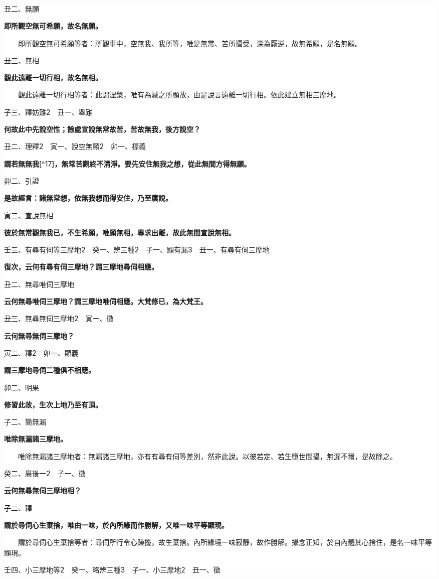 丑二、無願

**即所觀空無可希願，故名無願。**

　　即所觀空無可希願等者：所觀事中，空無我、我所等，唯是無常、苦所攝受，深為厭逆，故無希願，是名無願。

丑三、無相

**觀此遠離一切行相，故名無相。**

　　觀此遠離一切行相等者：此謂涅槃，唯有為滅之所顯故，由是說言遠離一切行相。依此建立無相三摩地。

子三、釋妨難2　丑一、舉難

**何故此中先說空性；餘處宣說無常故苦，苦故無我，後方說空？**

丑二、理釋2　寅一、說空無願2　卯一、標義

**謂若無無我**[^17]**，無常苦觀終不清淨。要先安住無我之想，從此無間方得無願。**

卯二、引證

**是故經言：諸無常想，依無我想而得安住，乃至廣說。**

寅二、宣說無相

**彼於無常觀無我已，不生希願，唯願無相，專求出離，故此無間宣說無相。**

壬三、有尋有伺等三摩地2　癸一、辨三種2　子一、顯有漏3　丑一、有尋有伺三摩地

**復次，云何有尋有伺三摩地？謂三摩地尋伺相應。**

丑二、無尋唯伺三摩地

**云何無尋唯伺三摩地？謂三摩地唯伺相應。大梵修已，為大梵王。**

丑三、無尋無伺三摩地2　寅一、徵

**云何無尋無伺三摩地？**

寅二、釋2　卯一、顯義

**謂三摩地尋伺二種俱不相應。**

卯二、明果

**修習此故，生次上地乃至有頂。**

子二、簡無漏

**唯除無漏諸三摩地。**

　　唯除無漏諸三摩地者：無漏諸三摩地，亦有有尋有伺等差別，然非此說。以彼若定、若生墮世間攝，無漏不爾，是故除之。

癸二、廣後一2　子一、徵

**云何無尋無伺三摩地相？**

子二、釋

**謂於尋伺心生棄捨，唯由一味，於內所緣而作勝解，又唯一味平等顯現。**

　　謂於尋伺心生棄捨等者：尋伺所行令心躁擾，故生棄捨。內所緣境一味寂靜，故作勝解。攝念正知，於自內體其心捨住，是名一味平等顯現。

壬四、小三摩地等2　癸一、略辨三種3　子一、小三摩地2　丑一、徵
